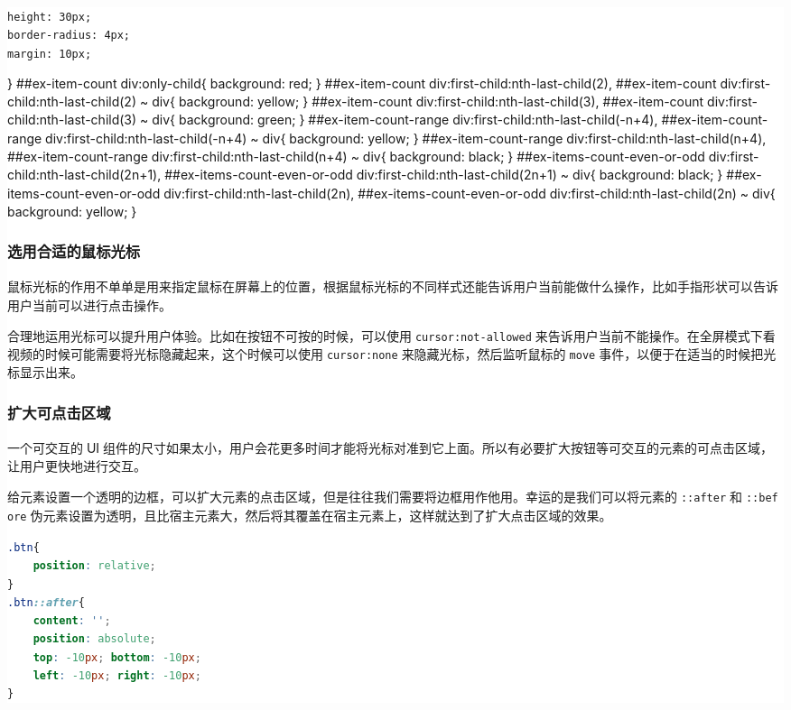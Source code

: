     height: 30px;
    border-radius: 4px;
    margin: 10px;
}
##ex-item-count div:only-child{
    background: red;
}
##ex-item-count div:first-child:nth-last-child(2),
##ex-item-count div:first-child:nth-last-child(2) ~ div{
    background: yellow;
}
##ex-item-count div:first-child:nth-last-child(3),
##ex-item-count div:first-child:nth-last-child(3) ~ div{
    background: green;
}
##ex-item-count-range div:first-child:nth-last-child(-n+4),
##ex-item-count-range div:first-child:nth-last-child(-n+4) ~ div{
    background: yellow;
}
##ex-item-count-range div:first-child:nth-last-child(n+4),
##ex-item-count-range div:first-child:nth-last-child(n+4) ~ div{
    background: black;
}
##ex-items-count-even-or-odd div:first-child:nth-last-child(2n+1),
##ex-items-count-even-or-odd div:first-child:nth-last-child(2n+1) ~ div{
    background: black;
}
##ex-items-count-even-or-odd div:first-child:nth-last-child(2n),
##ex-items-count-even-or-odd div:first-child:nth-last-child(2n) ~ div{
    background: yellow;
}
</style>


### 选用合适的鼠标光标

鼠标光标的作用不单单是用来指定鼠标在屏幕上的位置，根据鼠标光标的不同样式还能告诉用户当前能做什么操作，比如手指形状可以告诉用户当前可以进行点击操作。

合理地运用光标可以提升用户体验。比如在按钮不可按的时候，可以使用 `cursor:not-allowed` 来告诉用户当前不能操作。在全屏模式下看视频的时候可能需要将光标隐藏起来，这个时候可以使用 `cursor:none` 来隐藏光标，然后监听鼠标的 `move` 事件，以便于在适当的时候把光标显示出来。


### 扩大可点击区域

一个可交互的 UI 组件的尺寸如果太小，用户会花更多时间才能将光标对准到它上面。所以有必要扩大按钮等可交互的元素的可点击区域，让用户更快地进行交互。

给元素设置一个透明的边框，可以扩大元素的点击区域，但是往往我们需要将边框用作他用。幸运的是我们可以将元素的 `::after` 和 `::before` 伪元素设置为透明，且比宿主元素大，然后将其覆盖在宿主元素上，这样就达到了扩大点击区域的效果。


```css
.btn{
    position: relative;
}
.btn::after{
    content: '';
    position: absolute;
    top: -10px; bottom: -10px;
    left: -10px; right: -10px;
}
```
